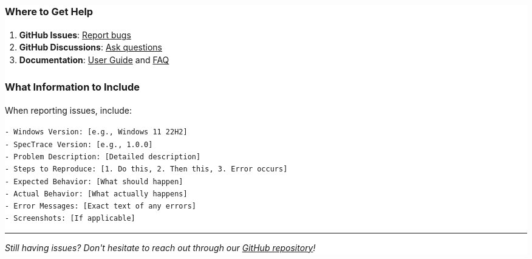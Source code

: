### Where to Get Help

1. **GitHub Issues**: [Report bugs](../../issues)
2. **GitHub Discussions**: [Ask questions](../../discussions)
3. **Documentation**: [User Guide](USER_GUIDE.md) and [FAQ](FAQ.md)

### What Information to Include

When reporting issues, include:
```
- Windows Version: [e.g., Windows 11 22H2]
- SpecTrace Version: [e.g., 1.0.0]
- Problem Description: [Detailed description]
- Steps to Reproduce: [1. Do this, 2. Then this, 3. Error occurs]
- Expected Behavior: [What should happen]
- Actual Behavior: [What actually happens]
- Error Messages: [Exact text of any errors]
- Screenshots: [If applicable]
```

---

*Still having issues? Don't hesitate to reach out through our [GitHub repository](../../issues)!*